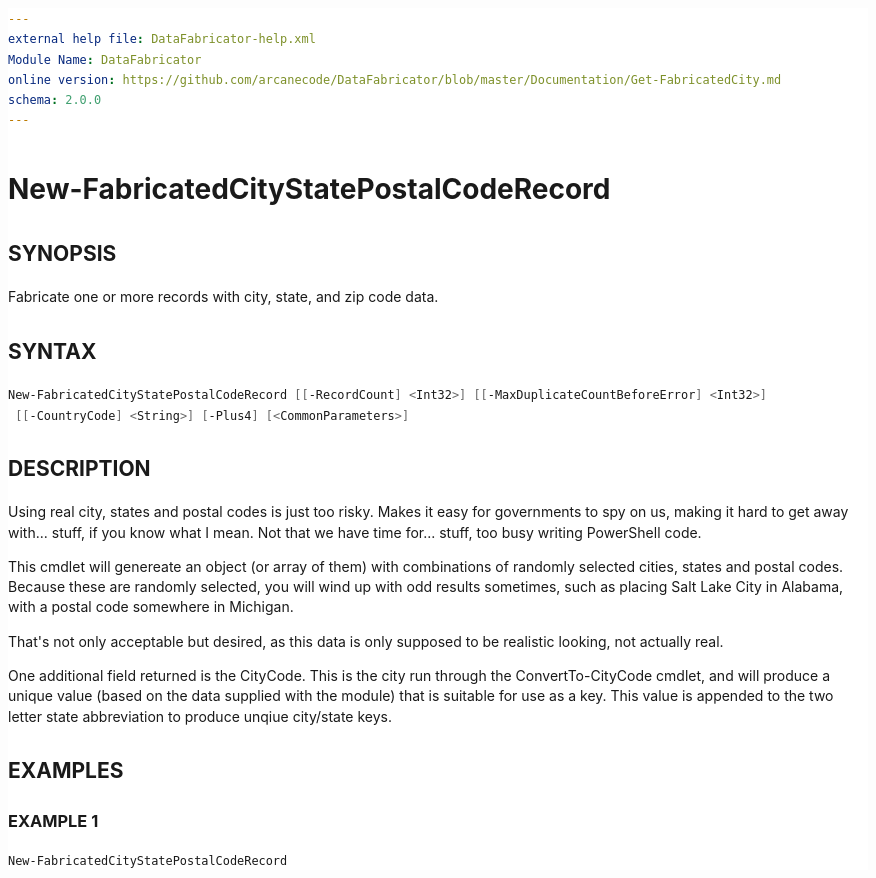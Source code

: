 ```yaml
---
external help file: DataFabricator-help.xml
Module Name: DataFabricator
online version: https://github.com/arcanecode/DataFabricator/blob/master/Documentation/Get-FabricatedCity.md
schema: 2.0.0
---
```


# New-FabricatedCityStatePostalCodeRecord

## SYNOPSIS

Fabricate one or more records with city, state, and zip code data.

## SYNTAX

```powershell
New-FabricatedCityStatePostalCodeRecord [[-RecordCount] <Int32>] [[-MaxDuplicateCountBeforeError] <Int32>]
 [[-CountryCode] <String>] [-Plus4] [<CommonParameters>]
```

## DESCRIPTION

Using real city, states and postal codes is just too risky.
Makes it easy for governments to spy on us, making it hard to get away with...
stuff, if you know what I mean. 
Not that we have time for...
stuff, too busy writing PowerShell code.

This cmdlet will genereate an object (or array of them) with combinations of randomly selected cities, states and postal codes.
Because these are randomly selected, you will wind up with odd results sometimes, such as placing Salt Lake City in Alabama, with a postal code somewhere in Michigan.

That's not only acceptable but desired, as this data is only supposed to be realistic looking, not actually real.

One additional field returned is the CityCode. 
This is the city run through the ConvertTo-CityCode cmdlet, and will produce a unique value (based on the data supplied with the module) that is suitable for use as a key.
This value is appended to the two letter state abbreviation to produce unqiue city/state keys.

## EXAMPLES

### EXAMPLE 1

```powershell
New-FabricatedCityStatePostalCodeRecord
```
